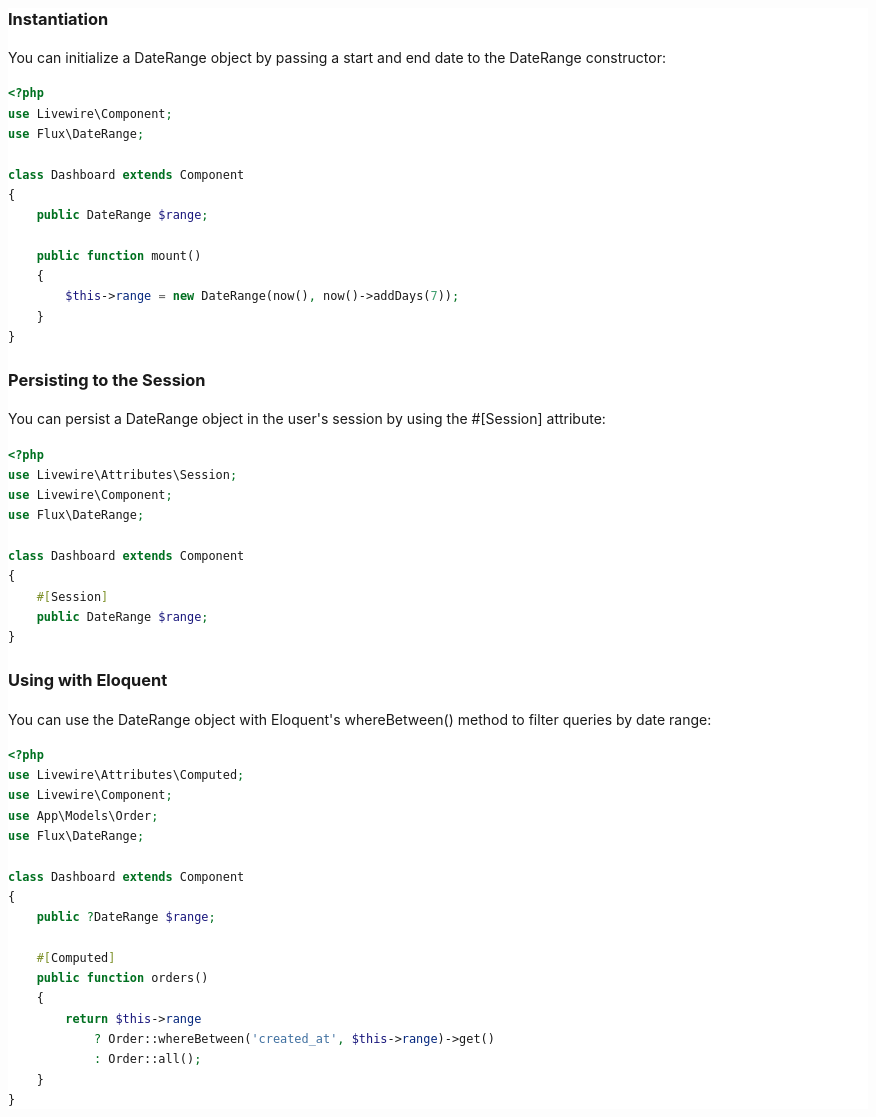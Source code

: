 ### Instantiation

You can initialize a DateRange object by passing a start and end date to the DateRange constructor:

```php
<?php
use Livewire\Component;
use Flux\DateRange;

class Dashboard extends Component
{
    public DateRange $range;
    
    public function mount()
    {
        $this->range = new DateRange(now(), now()->addDays(7));
    }
}
```

### Persisting to the Session

You can persist a DateRange object in the user's session by using the #[Session] attribute:

```php
<?php
use Livewire\Attributes\Session;
use Livewire\Component;
use Flux\DateRange;

class Dashboard extends Component
{
    #[Session]
    public DateRange $range;
}
```

### Using with Eloquent

You can use the DateRange object with Eloquent's whereBetween() method to filter queries by date range:

```php
<?php
use Livewire\Attributes\Computed;
use Livewire\Component;
use App\Models\Order;
use Flux\DateRange;

class Dashboard extends Component
{
    public ?DateRange $range;
    
    #[Computed]
    public function orders()
    {
        return $this->range
            ? Order::whereBetween('created_at', $this->range)->get()
            : Order::all();
    }
}
```

